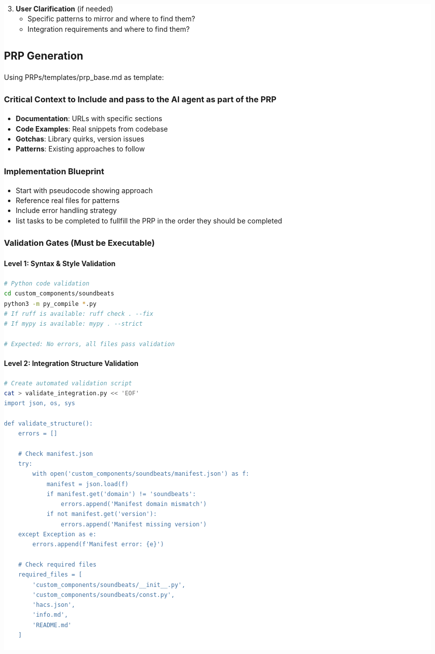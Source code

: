 3. **User Clarification** (if needed)
   - Specific patterns to mirror and where to find them?
   - Integration requirements and where to find them?

## PRP Generation

Using PRPs/templates/prp_base.md as template:

### Critical Context to Include and pass to the AI agent as part of the PRP
- **Documentation**: URLs with specific sections
- **Code Examples**: Real snippets from codebase
- **Gotchas**: Library quirks, version issues
- **Patterns**: Existing approaches to follow

### Implementation Blueprint
- Start with pseudocode showing approach
- Reference real files for patterns
- Include error handling strategy
- list tasks to be completed to fullfill the PRP in the order they should be completed

### Validation Gates (Must be Executable)

#### Level 1: Syntax & Style Validation
```bash
# Python code validation
cd custom_components/soundbeats
python3 -m py_compile *.py
# If ruff is available: ruff check . --fix
# If mypy is available: mypy . --strict

# Expected: No errors, all files pass validation
```

#### Level 2: Integration Structure Validation
```bash
# Create automated validation script
cat > validate_integration.py << 'EOF'
import json, os, sys

def validate_structure():
    errors = []
    
    # Check manifest.json
    try:
        with open('custom_components/soundbeats/manifest.json') as f:
            manifest = json.load(f)
            if manifest.get('domain') != 'soundbeats':
                errors.append('Manifest domain mismatch')
            if not manifest.get('version'):
                errors.append('Manifest missing version')
    except Exception as e:
        errors.append(f'Manifest error: {e}')
    
    # Check required files
    required_files = [
        'custom_components/soundbeats/__init__.py',
        'custom_components/soundbeats/const.py',
        'hacs.json',
        'info.md',
        'README.md'
    ]
    
```